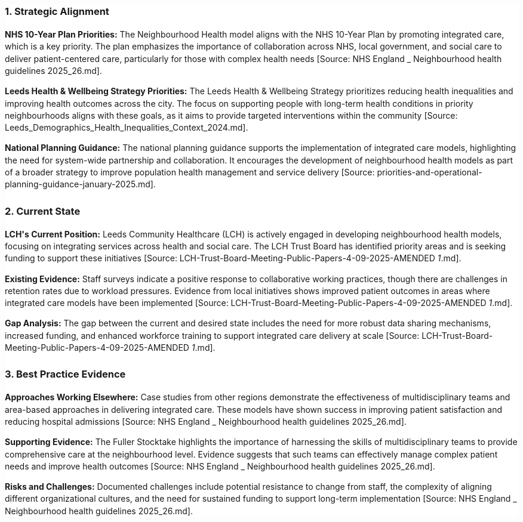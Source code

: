 ### 1. Strategic Alignment

**NHS 10-Year Plan Priorities:**
The Neighbourhood Health model aligns with the NHS 10-Year Plan by promoting integrated care, which is a key priority. The plan emphasizes the importance of collaboration across NHS, local government, and social care to deliver patient-centered care, particularly for those with complex health needs [Source: NHS England _ Neighbourhood health guidelines 2025_26.md].

**Leeds Health & Wellbeing Strategy Priorities:**
The Leeds Health & Wellbeing Strategy prioritizes reducing health inequalities and improving health outcomes across the city. The focus on supporting people with long-term health conditions in priority neighbourhoods aligns with these goals, as it aims to provide targeted interventions within the community [Source: Leeds_Demographics_Health_Inequalities_Context_2024.md].

**National Planning Guidance:**
The national planning guidance supports the implementation of integrated care models, highlighting the need for system-wide partnership and collaboration. It encourages the development of neighbourhood health models as part of a broader strategy to improve population health management and service delivery [Source: priorities-and-operational-planning-guidance-january-2025.md].

### 2. Current State

**LCH's Current Position:**
Leeds Community Healthcare (LCH) is actively engaged in developing neighbourhood health models, focusing on integrating services across health and social care. The LCH Trust Board has identified priority areas and is seeking funding to support these initiatives [Source: LCH-Trust-Board-Meeting-Public-Papers-4-09-2025-AMENDED _1_.md].

**Existing Evidence:**
Staff surveys indicate a positive response to collaborative working practices, though there are challenges in retention rates due to workload pressures. Evidence from local initiatives shows improved patient outcomes in areas where integrated care models have been implemented [Source: LCH-Trust-Board-Meeting-Public-Papers-4-09-2025-AMENDED _1_.md].

**Gap Analysis:**
The gap between the current and desired state includes the need for more robust data sharing mechanisms, increased funding, and enhanced workforce training to support integrated care delivery at scale [Source: LCH-Trust-Board-Meeting-Public-Papers-4-09-2025-AMENDED _1_.md].

### 3. Best Practice Evidence

**Approaches Working Elsewhere:**
Case studies from other regions demonstrate the effectiveness of multidisciplinary teams and area-based approaches in delivering integrated care. These models have shown success in improving patient satisfaction and reducing hospital admissions [Source: NHS England _ Neighbourhood health guidelines 2025_26.md].

**Supporting Evidence:**
The Fuller Stocktake highlights the importance of harnessing the skills of multidisciplinary teams to provide comprehensive care at the neighbourhood level. Evidence suggests that such teams can effectively manage complex patient needs and improve health outcomes [Source: NHS England _ Neighbourhood health guidelines 2025_26.md].

**Risks and Challenges:**
Documented challenges include potential resistance to change from staff, the complexity of aligning different organizational cultures, and the need for sustained funding to support long-term implementation [Source: NHS England _ Neighbourhood health guidelines 2025_26.md].
